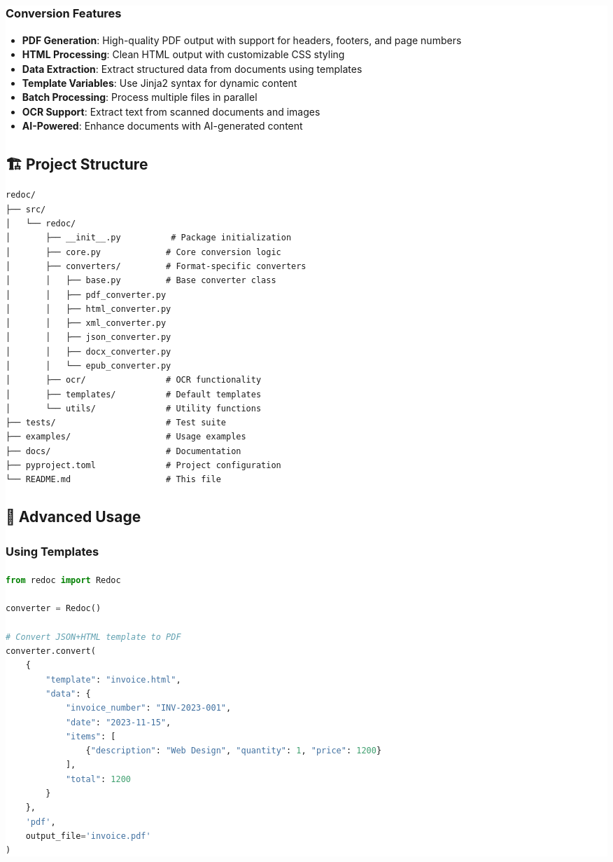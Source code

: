 ### Conversion Features

- **PDF Generation**: High-quality PDF output with support for headers, footers, and page numbers
- **HTML Processing**: Clean HTML output with customizable CSS styling
- **Data Extraction**: Extract structured data from documents using templates
- **Template Variables**: Use Jinja2 syntax for dynamic content
- **Batch Processing**: Process multiple files in parallel
- **OCR Support**: Extract text from scanned documents and images
- **AI-Powered**: Enhance documents with AI-generated content

## 🏗️ Project Structure

```
redoc/
├── src/
│   └── redoc/
│       ├── __init__.py          # Package initialization
│       ├── core.py             # Core conversion logic
│       ├── converters/         # Format-specific converters
│       │   ├── base.py         # Base converter class
│       │   ├── pdf_converter.py
│       │   ├── html_converter.py
│       │   ├── xml_converter.py
│       │   ├── json_converter.py
│       │   ├── docx_converter.py
│       │   └── epub_converter.py
│       ├── ocr/                # OCR functionality
│       ├── templates/          # Default templates
│       └── utils/              # Utility functions
├── tests/                      # Test suite
├── examples/                   # Usage examples
├── docs/                       # Documentation
├── pyproject.toml              # Project configuration
└── README.md                   # This file
```

## 🔧 Advanced Usage

### Using Templates

```python
from redoc import Redoc

converter = Redoc()

# Convert JSON+HTML template to PDF
converter.convert(
    {
        "template": "invoice.html",
        "data": {
            "invoice_number": "INV-2023-001",
            "date": "2023-11-15",
            "items": [
                {"description": "Web Design", "quantity": 1, "price": 1200}
            ],
            "total": 1200
        }
    },
    'pdf',
    output_file='invoice.pdf'
)
```
